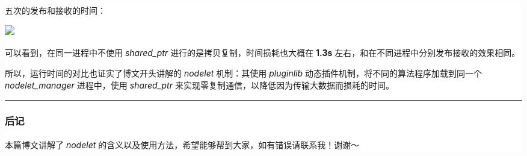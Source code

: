 五次的发布和接收的时间：

<img src="http://leiym.com/img/in-post/post-ros/nodelet_r5.png"/>

可以看到，在同一进程中不使用 *shared_ptr* 进行的是拷贝复制，时间损耗也大概在 **1.3s** 左右，和在不同进程中分别发布接收的效果相同。

所以，运行时间的对比也证实了博文开头讲解的 *nodelet* 机制：其使用 *pluginlib* 动态插件机制，将不同的算法程序加载到同一个 *nodelet_manager* 进程中，使用 *shared_ptr* 来实现零复制通信，以降低因为传输大数据而损耗的时间。

---

### 后记

本篇博文讲解了 *nodelet* 的含义以及使用方法，希望能够帮到大家，如有错误请联系我！谢谢～
